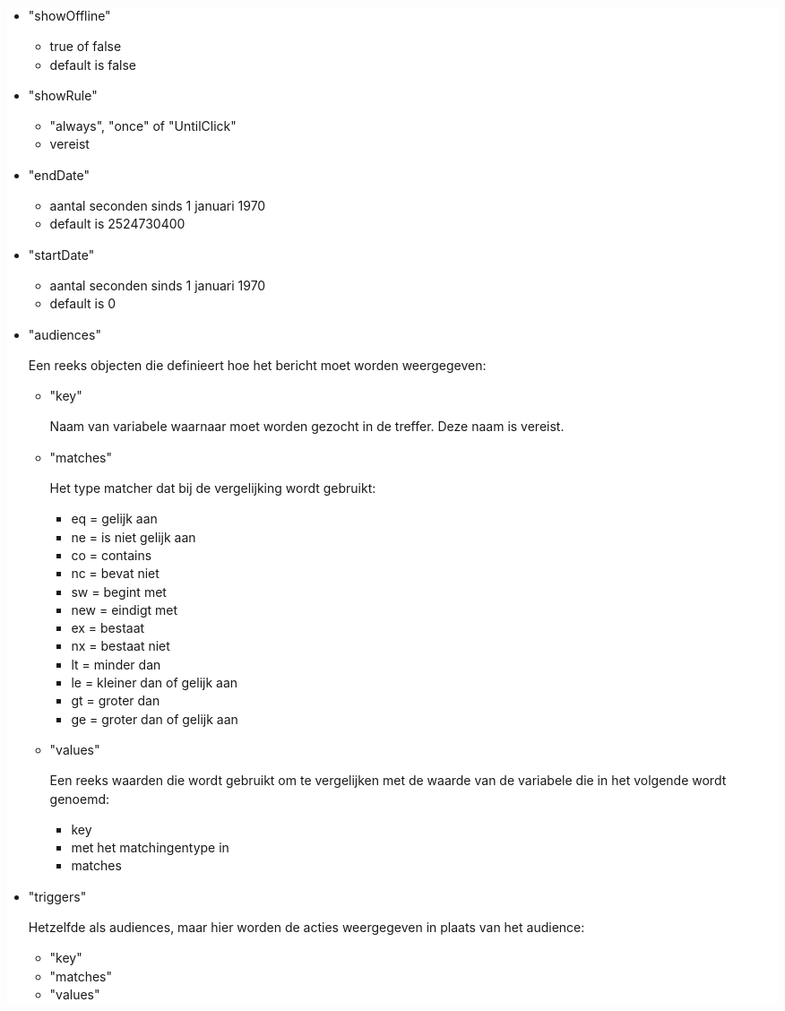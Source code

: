 






* &quot;showOffline&quot;

   * true of false
   * default is false

* &quot;showRule&quot;

   * &quot;always&quot;, &quot;once&quot; of &quot;UntilClick&quot;
   * vereist

* &quot;endDate&quot;

   * aantal seconden sinds 1 januari 1970
   * default is 2524730400

* &quot;startDate&quot;

   * aantal seconden sinds 1 januari 1970
   * default is 0

* &quot;audiences&quot;

   Een reeks objecten die definieert hoe het bericht moet worden weergegeven:

   * &quot;key&quot;

      Naam van variabele waarnaar moet worden gezocht in de treffer. Deze naam is vereist.

   * &quot;matches&quot;

      Het type matcher dat bij de vergelijking wordt gebruikt:

      * eq = gelijk aan
      * ne = is niet gelijk aan
      * co = contains
      * nc = bevat niet
      * sw = begint met
      * new = eindigt met
      * ex = bestaat
      * nx = bestaat niet
      * lt = minder dan
      * le = kleiner dan of gelijk aan
      * gt = groter dan
      * ge = groter dan of gelijk aan
   * &quot;values&quot;

      Een reeks waarden die wordt gebruikt om te vergelijken met de waarde van de variabele die in het volgende wordt genoemd:

      * key
      * met het matchingentype in
      * matches


* &quot;triggers&quot;

   Hetzelfde als audiences, maar hier worden de acties weergegeven in plaats van het audience:

   * &quot;key&quot;
   * &quot;matches&quot;
   * &quot;values&quot;
